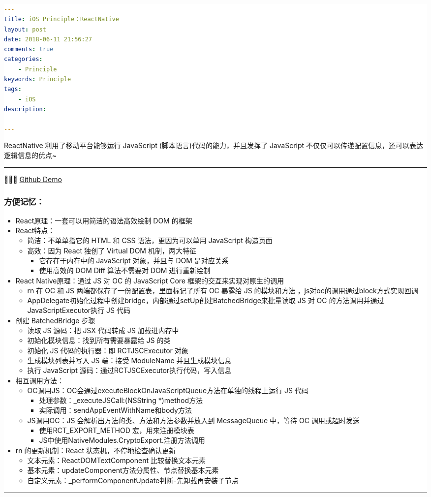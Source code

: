 ```yaml
---
title: iOS Principle：ReactNative
layout: post
date: 2018-06-11 21:56:27
comments: true
categories:
	- Principle
keywords: Principle
tags:
	- iOS
description: 

---
```

ReactNative 利用了移动平台能够运行 JavaScript (脚本语言)代码的能力，并且发挥了 JavaScript 不仅仅可以传递配置信息，还可以表达逻辑信息的优点~ 


------
👨🏻‍💻 [Github Demo](https://github.com/ReverseScale/iOSPrinciple_ReactNative)

### 方便记忆：

* React原理：一套可以用简洁的语法高效绘制 DOM 的框架
* React特点：
    * 简洁：不单单指它的 HTML 和 CSS 语法，更因为可以单用 JavaScript 构造页面
    * 高效：因为 React 独创了 Virtual DOM 机制，两大特征
        * 它存在于内存中的 JavaScript 对象，并且与 DOM 是对应关系
        * 使用高效的 DOM Diff 算法不需要对 DOM 进行重新绘制
* React Native原理：通过 JS 对 OC 的 JavaScript Core 框架的交互来实现对原生的调用
    * rn 在 OC 和 JS 两端都保存了一份配置表，里面标记了所有 OC 暴露给 JS 的模块和方法 ，js对oc的调用通过block方式实现回调
    * AppDelegate初始化过程中创建bridge，内部通过setUp创建BatchedBridge来批量读取 JS 对 OC 的方法调用并通过JavaScriptExecutor执行 JS 代码
* 创建 BatchedBridge 步骤
    * 读取 JS 源码：把 JSX 代码转成 JS 加载进内存中
    * 初始化模块信息：找到所有需要暴露给 JS 的类
    * 初始化 JS 代码的执行器：即 RCTJSCExecutor 对象
    * 生成模块列表并写入 JS 端：接受 ModuleName 并且生成模块信息
    * 执行 JavaScript 源码：通过RCTJSCExecutor执行代码，写入信息
* 相互调用方法：
    * OC调用JS：OC会通过executeBlockOnJavaScriptQueue方法在单独的线程上运行 JS 代码
        * 处理参数：_executeJSCall:(NSString *)method方法
        * 实际调用：sendAppEventWithName和body方法
    * JS调用OC：JS 会解析出方法的类、方法和方法参数并放入到 MessageQueue 中，等待 OC 调用或超时发送
        * 使用RCT_EXPORT_METHOD 宏，用来注册模块表
        * JS中使用NativeModules.CryptoExport.注册方法调用
* rn 的更新机制：React 状态机，不停地检查确认更新
    * 文本元素：ReactDOMTextComponent 比较替换文本元素
    * 基本元素：updateComponent方法分属性、节点替换基本元素
    * 自定义元素：_performComponentUpdate判断-先卸载再安装子节点
    
---
